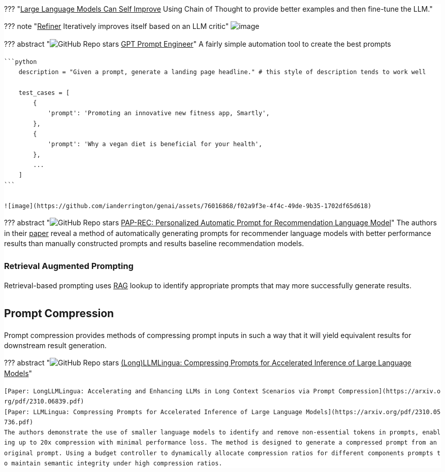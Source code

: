 ??? "[Large Language Models Can Self Improve](https://arxiv.org/pdf/2210.11610.pdf) Using Chain of Thought to provide better examples and then fine-tune the LLM."

??? note "[Refiner](https://arxiv.org/pdf/2304.01904.pdf) Iteratively improves itself based on an LLM critic"
    <img width="713" alt="image" src="https://github.com/ianderrington/general/assets/76016868/3ac44e13-2444-4f1e-ae3b-800c9d32ce59"></img>

??? abstract "![GitHub Repo stars](https://badgen.net/github/stars/mshumer/gpt-prompt-engineer) [GPT Prompt Engineer](https://github.com/mshumer/gpt-prompt-engineer)"
    A fairly simple automation tool to create the best prompts

    ```python
        description = "Given a prompt, generate a landing page headline." # this style of description tends to work well

        test_cases = [
            {
                'prompt': 'Promoting an innovative new fitness app, Smartly',
            },
            {
                'prompt': 'Why a vegan diet is beneficial for your health',
            },
            ...
        ]
    ```

    ![image](https://github.com/ianderrington/genai/assets/76016868/f02a9f3e-4f4c-49de-9b35-1702df65d618)

??? abstract "![GitHub Repo stars](https://badgen.net/github/stars/rutgerswiselab/PAP-REC) [PAP-REC: Personalized Automatic Prompt for Recommendation Language Model](https://github.com/rutgerswiselab/PAP-REC)"
    The authors in their [paper](https://arxiv.org/pdf/2402.00284v1.pdf) reveal a method of automatically generating prompts for recommender language models with better performance results than manually constructed prompts and results baseline recommendation models.

### Retrieval Augmented Prompting

Retrieval-based prompting uses [RAG](../agents/rag.md) lookup to identify appropriate prompts that may more successfully generate results.

## Prompt Compression

Prompt compression provides methods of compressing prompt inputs in such a way that it will yield equivalent results for downstream result generation.

??? abstract "![GitHub Repo stars](https://badgen.net/github/stars/microsoft/LLMLingua?) [(Long)LLMLingua: Compressing Prompts for Accelerated Inference of Large Language Models](https://github.com/microsoft/LLMLingua?)"

    [Paper: LongLLMLingua: Accelerating and Enhancing LLMs in Long Context Scenarios via Prompt Compression](https://arxiv.org/pdf/2310.06839.pdf)
    [Paper: LLMLingua: Compressing Prompts for Accelerated Inference of Large Language Models](https://arxiv.org/pdf/2310.05736.pdf)
    The authors demonstrate the use of smaller language models to identify and remove non-essential tokens in prompts, enabling up to 20x compression with minimal performance loss. The method is designed to generate a compressed prompt from an original prompt. Using a budget controller to dynamically allocate compression ratios for different components prompts to maintain semantic integrity under high compression ratios.
    